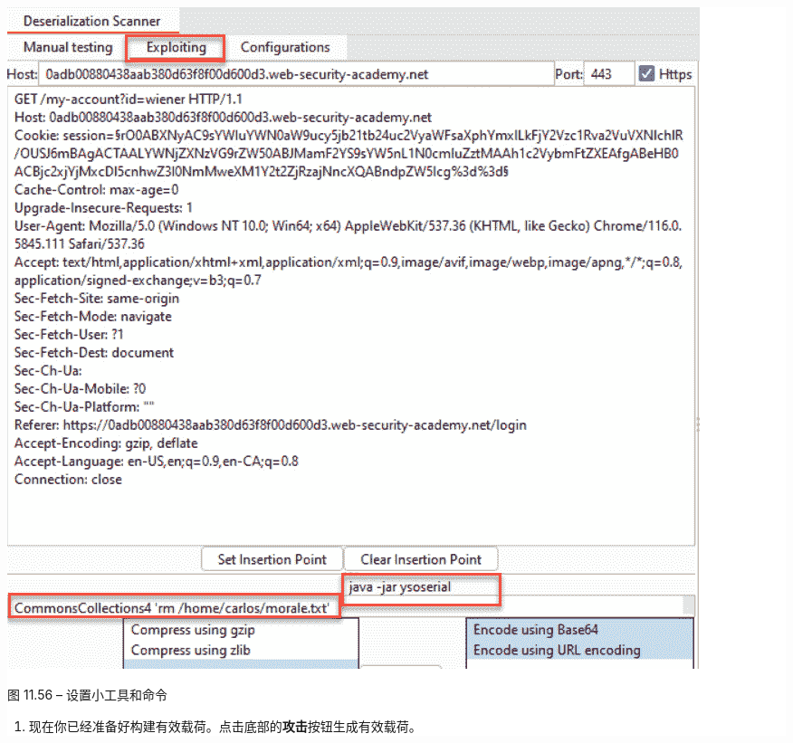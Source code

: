 ![图 11.56 – 设置小工具和命令](img/B21173_11_056.jpg)

图 11.56 – 设置小工具和命令

1.  现在你已经准备好构建有效载荷。点击底部的**攻击**按钮生成有效载荷。
